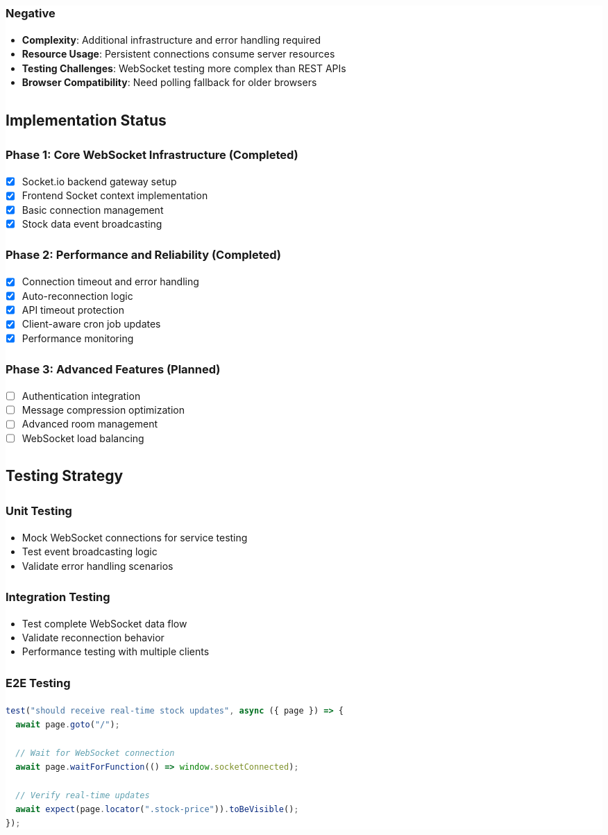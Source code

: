 ### Negative

- **Complexity**: Additional infrastructure and error handling required
- **Resource Usage**: Persistent connections consume server resources
- **Testing Challenges**: WebSocket testing more complex than REST APIs
- **Browser Compatibility**: Need polling fallback for older browsers

## Implementation Status

### Phase 1: Core WebSocket Infrastructure (Completed)

- [x] Socket.io backend gateway setup
- [x] Frontend Socket context implementation
- [x] Basic connection management
- [x] Stock data event broadcasting

### Phase 2: Performance and Reliability (Completed)

- [x] Connection timeout and error handling
- [x] Auto-reconnection logic
- [x] API timeout protection
- [x] Client-aware cron job updates
- [x] Performance monitoring

### Phase 3: Advanced Features (Planned)

- [ ] Authentication integration
- [ ] Message compression optimization
- [ ] Advanced room management
- [ ] WebSocket load balancing

## Testing Strategy

### Unit Testing

- Mock WebSocket connections for service testing
- Test event broadcasting logic
- Validate error handling scenarios

### Integration Testing

- Test complete WebSocket data flow
- Validate reconnection behavior
- Performance testing with multiple clients

### E2E Testing

```typescript
test("should receive real-time stock updates", async ({ page }) => {
  await page.goto("/");

  // Wait for WebSocket connection
  await page.waitForFunction(() => window.socketConnected);

  // Verify real-time updates
  await expect(page.locator(".stock-price")).toBeVisible();
});
```
